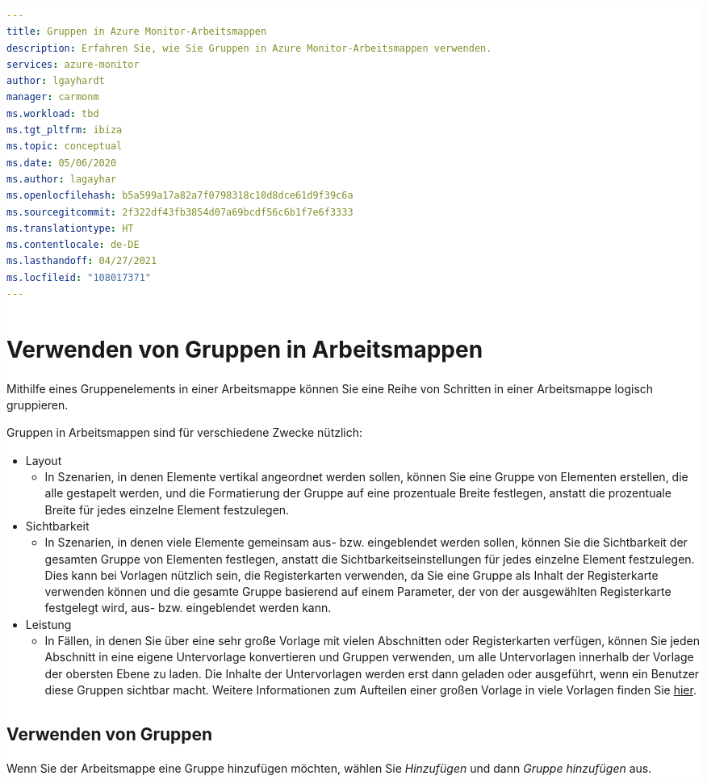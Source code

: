 ```yaml
---
title: Gruppen in Azure Monitor-Arbeitsmappen
description: Erfahren Sie, wie Sie Gruppen in Azure Monitor-Arbeitsmappen verwenden.
services: azure-monitor
author: lgayhardt
manager: carmonm
ms.workload: tbd
ms.tgt_pltfrm: ibiza
ms.topic: conceptual
ms.date: 05/06/2020
ms.author: lagayhar
ms.openlocfilehash: b5a599a17a82a7f0798318c10d8dce61d9f39c6a
ms.sourcegitcommit: 2f322df43fb3854d07a69bcdf56c6b1f7e6f3333
ms.translationtype: HT
ms.contentlocale: de-DE
ms.lasthandoff: 04/27/2021
ms.locfileid: "108017371"
---
```

# <a name="how-to-use-groups-in-workbooks"></a>Verwenden von Gruppen in Arbeitsmappen

Mithilfe eines Gruppenelements in einer Arbeitsmappe können Sie eine Reihe von Schritten in einer Arbeitsmappe logisch gruppieren.

Gruppen in Arbeitsmappen sind für verschiedene Zwecke nützlich:

- Layout
  - In Szenarien, in denen Elemente vertikal angeordnet werden sollen, können Sie eine Gruppe von Elementen erstellen, die alle gestapelt werden, und die Formatierung der Gruppe auf eine prozentuale Breite festlegen, anstatt die prozentuale Breite für jedes einzelne Element festzulegen.
- Sichtbarkeit
  - In Szenarien, in denen viele Elemente gemeinsam aus- bzw. eingeblendet werden sollen, können Sie die Sichtbarkeit der gesamten Gruppe von Elementen festlegen, anstatt die Sichtbarkeitseinstellungen für jedes einzelne Element festzulegen. Dies kann bei Vorlagen nützlich sein, die Registerkarten verwenden, da Sie eine Gruppe als Inhalt der Registerkarte verwenden können und die gesamte Gruppe basierend auf einem Parameter, der von der ausgewählten Registerkarte festgelegt wird, aus- bzw. eingeblendet werden kann.
- Leistung
  - In Fällen, in denen Sie über eine sehr große Vorlage mit vielen Abschnitten oder Registerkarten verfügen, können Sie jeden Abschnitt in eine eigene Untervorlage konvertieren und Gruppen verwenden, um alle Untervorlagen innerhalb der Vorlage der obersten Ebene zu laden. Die Inhalte der Untervorlagen werden erst dann geladen oder ausgeführt, wenn ein Benutzer diese Gruppen sichtbar macht. Weitere Informationen zum Aufteilen einer großen Vorlage in viele Vorlagen finden Sie [hier](#how-to-split-a-large-template-into-many-templates).

## <a name="using-groups"></a>Verwenden von Gruppen

Wenn Sie der Arbeitsmappe eine Gruppe hinzufügen möchten, wählen Sie *Hinzufügen* und dann *Gruppe hinzufügen* aus.
